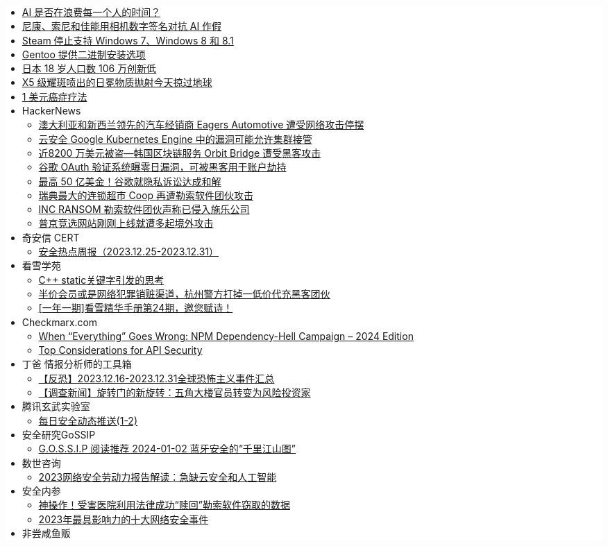   - [AI 是否在浪费每一个人的时间？](https://www.solidot.org/story?sid=77028)
  - [尼康、索尼和佳能用相机数字签名对抗 AI 作假](https://www.solidot.org/story?sid=77027)
  - [Steam 停止支持 Windows 7、Windows 8 和 8.1](https://www.solidot.org/story?sid=77026)
  - [Gentoo 提供二进制安装选项](https://www.solidot.org/story?sid=77025)
  - [日本 18 岁人口数 106 万创新低](https://www.solidot.org/story?sid=77024)
  - [X5 级耀斑喷出的日冕物质抛射今天掠过地球](https://www.solidot.org/story?sid=77023)
  - [1 美元癌症疗法](https://www.solidot.org/story?sid=77022)
- HackerNews
  - [澳大利亚和新西兰领先的汽车经销商 Eagers Automotive 遭受网络攻击停摆](https://hackernews.cc/archives/48722)
  - [云安全 Google Kubernetes Engine 中的漏洞可能允许集群接管](https://hackernews.cc/archives/48720)
  - [近8200 万美元被盗—韩国区块链服务 Orbit Bridge 遭受黑客攻击](https://hackernews.cc/archives/48716)
  - [谷歌 OAuth 验证系统曝零日漏洞，可被黑客用于账户劫持](https://hackernews.cc/archives/48710)
  - [最高 50 亿美金！谷歌就隐私诉讼达成和解](https://hackernews.cc/archives/48707)
  - [瑞典最大的连锁超市 Coop 再遭勒索软件团伙攻击](https://hackernews.cc/archives/48702)
  - [INC RANSOM 勒索软件团伙声称已侵入施乐公司](https://hackernews.cc/archives/48694)
  - [普京竞选网站刚刚上线就遭多起境外攻击](https://hackernews.cc/archives/48691)
- 奇安信 CERT
  - [安全热点周报（2023.12.25-2023.12.31）](https://mp.weixin.qq.com/s?__biz=MzU5NDgxODU1MQ==&mid=2247500267&idx=1&sn=7d4d9df8be7e6015c29fe61f1b4abfef&chksm=fe79e573c90e6c656f30f8b231af0689248953f81ebbdb94cd8df436e8b792c2f81faf183932&scene=58&subscene=0#rd)
- 看雪学苑
  - [C++ static关键字引发的思考](https://mp.weixin.qq.com/s?__biz=MjM5NTc2MDYxMw==&mid=2458532982&idx=1&sn=3f81cf99aef7ab0c00c1cde85376d810&chksm=b18d0cfc86fa85eaca709ff0b4330abb011e1595dd588c566fecedc9e7741cb27de93d8c31c4&scene=58&subscene=0#rd)
  - [半价会员或是网络犯罪销赃渠道，杭州警方打掉一低价代充黑客团伙](https://mp.weixin.qq.com/s?__biz=MjM5NTc2MDYxMw==&mid=2458532982&idx=2&sn=5a3bf17a79a76758bd83f3fd8be319dc&chksm=b18d0cfc86fa85ea723b16fe05920faba53188f50d26898ce61c9fba136608e5c01e86b53d08&scene=58&subscene=0#rd)
  - [[一年一期]看雪精华手册第24期，邀您赋诗！](https://mp.weixin.qq.com/s?__biz=MjM5NTc2MDYxMw==&mid=2458532982&idx=3&sn=da204174515b10666b7f8cf125860a8b&chksm=b18d0cfc86fa85ea2024fc7343c4b3b0d259dcb3dcb5fa36e560a0cfbf298b85b5aa55a51167&scene=58&subscene=0#rd)
- Checkmarx.com
  - [When “Everything” Goes Wrong: NPM Dependency-Hell Campaign – 2024 Edition](https://checkmarx.com/blog/when-everything-goes-wrong-npm-dependency-hell-campaign-2024-edition/)
  - [Top Considerations for API Security](https://checkmarx.com/blog/top-considerations-for-api-security/)
- 丁爸 情报分析师的工具箱
  - [【反恐】2023.12.16-2023.12.31全球恐怖主义事件汇总](https://mp.weixin.qq.com/s?__biz=MzI2MTE0NTE3Mw==&mid=2651141365&idx=1&sn=a28de5f08acd850a24034442325c1179&chksm=f1af43cfc6d8cad9b152ede208e7c4d211564d5b7380cb0cd6cc95f8ce1389a5e1b26e5676c2&scene=58&subscene=0#rd)
  - [【调查新闻】旋转门的新旋转：五角大楼官员转变为风险投资家](https://mp.weixin.qq.com/s?__biz=MzI2MTE0NTE3Mw==&mid=2651141365&idx=2&sn=c632f15a9d2ea710994d1beeb17d6599&chksm=f1af43cfc6d8cad9532fbce10d3564d5b37b1b6398ea7fb01929aa5b0ad80915018e69e58f46&scene=58&subscene=0#rd)
- 腾讯玄武实验室
  - [每日安全动态推送(1-2)](https://mp.weixin.qq.com/s?__biz=MzA5NDYyNDI0MA==&mid=2651959480&idx=1&sn=f2339407b71581527cee79ab975ccf21&chksm=8baed027bcd95931a3e67759f1571b2d9fb2d02b607a569fbc93c68320ddaf8054bea0bb9af3&scene=58&subscene=0#rd)
- 安全研究GoSSIP
  - [G.O.S.S.I.P 阅读推荐 2024-01-02 蓝牙安全的“千里江山图”](https://mp.weixin.qq.com/s?__biz=Mzg5ODUxMzg0Ng==&mid=2247497079&idx=1&sn=2cba8b582412fec15029b3232316990a&chksm=c063dbaef71452b8197af655a63a7ec05b95bedcf8d61c94b26f4adbdb8a121dffd2e2b2ba14&scene=58&subscene=0#rd)
- 数世咨询
  - [2023网络安全劳动力报告解读：急缺云安全和人工智能](https://mp.weixin.qq.com/s?__biz=MzkxNzA3MTgyNg==&mid=2247507087&idx=1&sn=79b414a284f481bc6ae2c844c645f523&chksm=c144ae32f6332724f5b8402d1d8f8f5e22b3de22d0ef002b8c8c02e3f4a29ecb6586517bc030&scene=58&subscene=0#rd)
- 安全内参
  - [神操作！受害医院利用法律成功“赎回”勒索软件窃取的数据](https://mp.weixin.qq.com/s?__biz=MzI4NDY2MDMwMw==&mid=2247510726&idx=1&sn=8867f1bb692ada7ddab6e92f14934814&chksm=ebfaede6dc8d64f00da059851d8e4802074902f7f062a7fd0d247657c74080828039bd0214a6&scene=58&subscene=0#rd)
  - [2023年最具影响力的十大网络安全事件](https://mp.weixin.qq.com/s?__biz=MzI4NDY2MDMwMw==&mid=2247510726&idx=2&sn=3901f6b2e59ef122f71d56832d95ce96&chksm=ebfaede6dc8d64f007ecd3eb962b0be67d82b20ef548deb392d738932c42a6e50f933f1b71b3&scene=58&subscene=0#rd)
- 非尝咸鱼贩